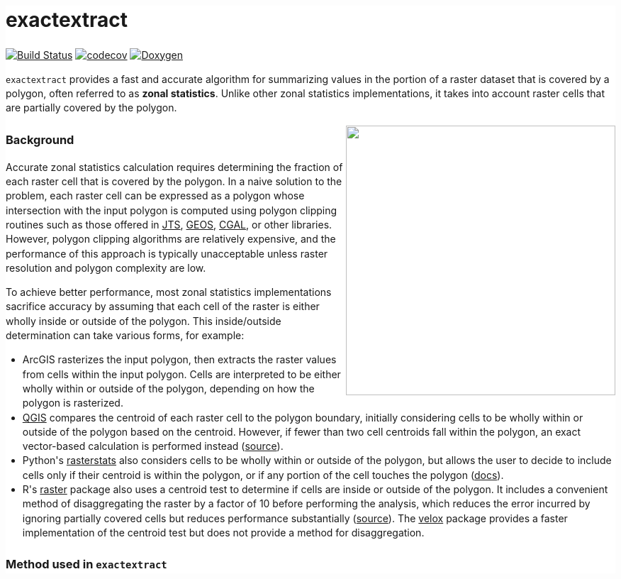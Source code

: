 # exactextract

[![Build Status](https://gitlab.com/isciences/exactextract/badges/master/pipeline.svg)](https://gitlab.com/isciences/exactextract/pipelines)
[![codecov](https://codecov.io/gl/isciences/exactextract/branch/master/graph/badge.svg)](https://codecov.io/gl/isciences/exactextract)
[![Doxygen](https://img.shields.io/badge/Doxygen-documentation-brightgreen.svg)](https://isciences.gitlab.io/exactextract)

`exactextract` provides a fast and accurate algorithm for summarizing values in the portion of a raster dataset that is covered by a polygon, often referred to as **zonal statistics**. Unlike other zonal statistics implementations, it takes into account raster cells that are partially covered by the polygon.

<img align="right" width="380" height="380" src="https://s3.us-east-2.amazonaws.com/exactextract/exactextract.svg" />

### Background

Accurate zonal statistics calculation requires determining the fraction of each raster cell that is covered by the polygon. In a naive solution to the problem, each raster cell can be expressed as a polygon whose intersection with the input polygon is computed using polygon clipping routines such as those offered in [JTS](https://github.com/locationtech/jts), [GEOS](https://github.com/OSGeo/geos), [CGAL](https://github.com/CGAL/cgal), or other libraries. However, polygon clipping algorithms are relatively expensive, and the performance of this approach is typically unacceptable unless raster resolution and polygon complexity are low. 

To achieve better performance, most zonal statistics implementations sacrifice accuracy by assuming that each cell of the raster is either wholly inside or outside of the polygon. This inside/outside determination can take various forms, for example:

- ArcGIS rasterizes the input polygon, then extracts the raster values from cells within the input polygon. Cells are interpreted to be either wholly within or outside of the polygon, depending on how the polygon is rasterized.
- [QGIS](https://qgis.org/en/site/) compares the centroid of each raster cell to the polygon boundary, initially considering cells to be wholly within or outside of the polygon based on the centroid. However, if fewer than two cell centroids fall within the polygon, an exact vector-based calculation is performed instead ([source](https://github.com/qgis/QGIS/blob/d5626d92360efffb4b8085389c8d64072ef65833/src/analysis/vector/qgszonalstatistics.cpp#L266)).
- Python's [rasterstats](https://pythonhosted.org/rasterstats/) also considers cells to be wholly within or outside of the polygon, but allows the user to decide to include cells only if their centroid is within the polygon, or if any portion of the cell touches the polygon ([docs](https://pythonhosted.org/rasterstats/manual.html#rasterization-strategy)).
- R's [raster](https://cran.r-project.org/web/packages/raster/index.html) package also uses a centroid test to determine if cells are inside or outside of the polygon. It includes a convenient method of disaggregating the raster by a factor of 10 before performing the analysis, which reduces the error incurred by ignoring partially covered cells but reduces performance substantially ([source](https://github.com/cran/raster/blob/4d218a7565d3994682557b8ae4d5b52bc2f54241/R/rasterizePolygons.R#L415)). The [velox](https://cran.r-project.org/web/packages/velox/index.html) package provides a faster implementation of the centroid test but does not provide a method for disaggregation. 

### Method used in `exactextract`
